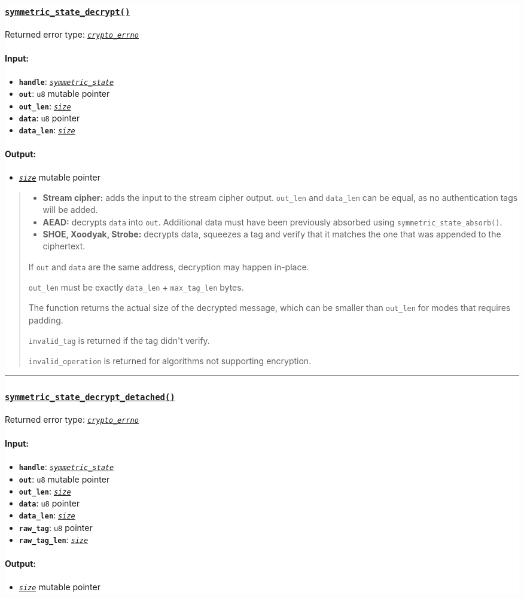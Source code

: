 ### [`symmetric_state_decrypt()`](#symmetric_state_decrypt)
Returned error type: _[`crypto_errno`](#crypto_errno)_

#### Input:

* **`handle`**: _[`symmetric_state`](#symmetric_state)_
* **`out`**: `u8` mutable pointer
* **`out_len`**: _[`size`](#size)_
* **`data`**: `u8` pointer
* **`data_len`**: _[`size`](#size)_

#### Output:

* _[`size`](#size)_ mutable pointer

> - **Stream cipher:** adds the input to the stream cipher output. `out_len` and `data_len` can be equal, as no authentication tags will be added.
> - **AEAD:** decrypts `data` into `out`. Additional data must have been previously absorbed using `symmetric_state_absorb()`.
> - **SHOE, Xoodyak, Strobe:** decrypts data, squeezes a tag and verify that it matches the one that was appended to the ciphertext.
> 
> If `out` and `data` are the same address, decryption may happen in-place.
> 
> `out_len` must be exactly `data_len` + `max_tag_len` bytes.
> 
> The function returns the actual size of the decrypted message, which can be smaller than `out_len` for modes that requires padding.
> 
> `invalid_tag` is returned if the tag didn't verify.
> 
> `invalid_operation` is returned for algorithms not supporting encryption.


---

### [`symmetric_state_decrypt_detached()`](#symmetric_state_decrypt_detached)
Returned error type: _[`crypto_errno`](#crypto_errno)_

#### Input:

* **`handle`**: _[`symmetric_state`](#symmetric_state)_
* **`out`**: `u8` mutable pointer
* **`out_len`**: _[`size`](#size)_
* **`data`**: `u8` pointer
* **`data_len`**: _[`size`](#size)_
* **`raw_tag`**: `u8` pointer
* **`raw_tag_len`**: _[`size`](#size)_

#### Output:

* _[`size`](#size)_ mutable pointer
